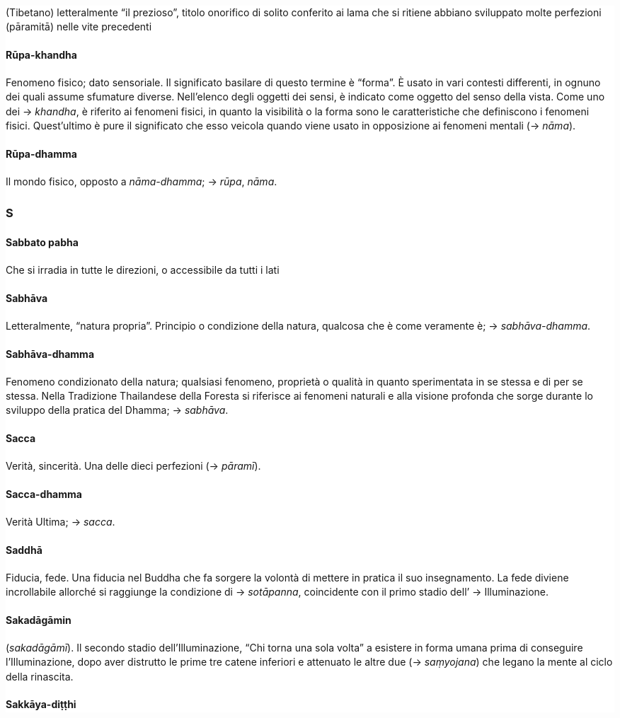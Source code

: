 (Tibetano) letteralmente “il prezioso”, titolo onorifico di solito conferito ai lama che si ritiene abbiano sviluppato molte perfezioni (pāramitā) nelle vite precedenti

#### Rūpa-khandha

Fenomeno fisico; dato sensoriale. Il significato basilare di questo termine è “forma”. È usato in vari contesti differenti, in ognuno dei quali assume sfumature diverse. Nell’elenco degli oggetti dei sensi, è indicato come oggetto del senso della vista. Come uno dei → *khandha*, è riferito ai fenomeni fisici, in quanto la visibilità o la forma sono le caratteristiche che definiscono i fenomeni fisici. Quest’ultimo è pure il significato che esso veicola quando viene usato in opposizione ai fenomeni mentali (→ *nāma*).

#### Rūpa-dhamma

Il mondo fisico, opposto a *nāma-dhamma*; → *rūpa*, *nāma*.

### S

#### Sabbato pabha

Che si irradia in tutte le direzioni, o accessibile da tutti i lati

#### Sabhāva

Letteralmente, “natura propria”. Principio o condizione della natura, qualcosa
che è come veramente è; → *sabhāva-dhamma*.

#### Sabhāva-dhamma

Fenomeno condizionato della natura; qualsiasi fenomeno, proprietà o qualità in quanto sperimentata in se stessa e di per se stessa. Nella Tradizione Thailandese della Foresta si riferisce ai fenomeni naturali e alla visione profonda che sorge durante lo sviluppo della pratica del Dhamma; → *sabhāva*.

#### Sacca

Verità, sincerità. Una delle dieci perfezioni (→ *pāramī*).

#### Sacca-dhamma

Verità Ultima; → *sacca*.

#### Saddhā

Fiducia, fede. Una fiducia nel Buddha che fa sorgere la volontà di mettere in pratica il suo insegnamento. La fede diviene incrollabile allorché si raggiunge la condizione di → *sotāpanna*, coincidente con il primo stadio dell’ → Illuminazione.

#### Sakadāgāmin

(*sakadāgāmī*). Il secondo stadio dell’Illuminazione, “Chi torna una sola volta” a esistere in forma umana prima di conseguire l’Illuminazione, dopo aver distrutto le prime tre catene inferiori e attenuato le altre due (→ *saṃyojana*) che legano la mente al ciclo della rinascita.

#### Sakkāya-diṭṭhi
